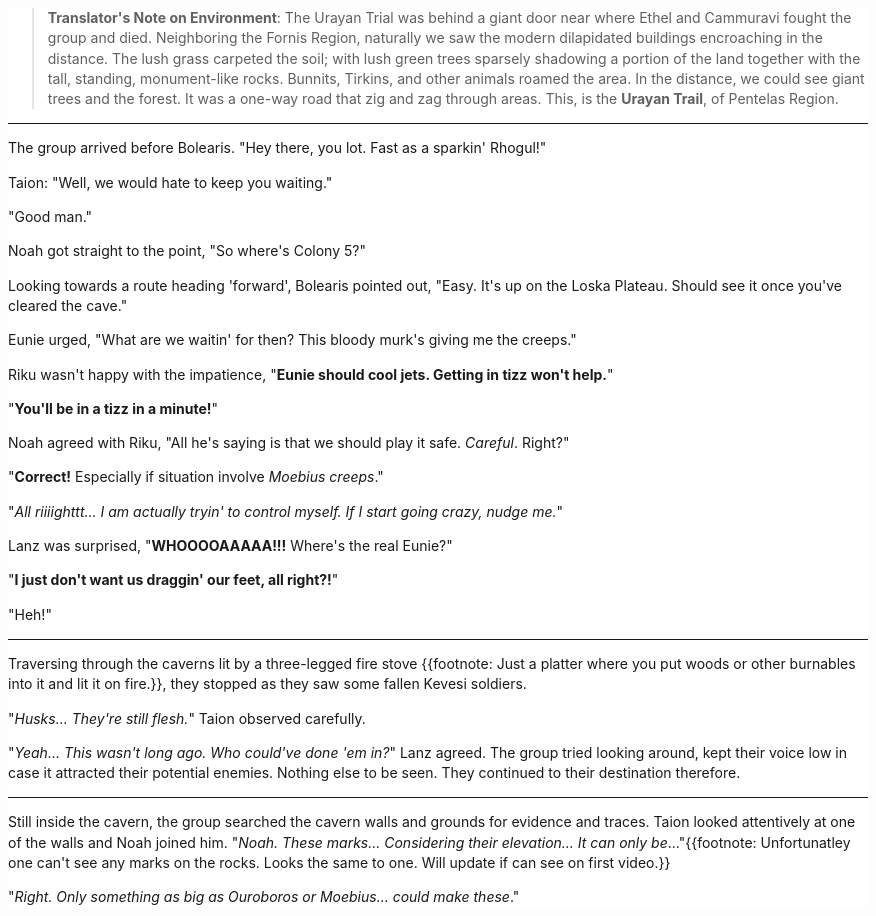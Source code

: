 
> **Translator's Note on Environment**: The Urayan Trial was behind a giant door near where Ethel and Cammuravi fought the group and died. Neighboring the Fornis Region, naturally we saw the modern dilapidated buildings encroaching in the distance. The lush grass carpeted the soil; with lush green trees sparsely shadowing a portion of the land together with the tall, standing, monument-like rocks. Bunnits, Tirkins, and other animals roamed the area. In the distance, we could see giant trees and the forest. It was a one-way road that zig and zag through areas. This, is the **Urayan Trail**, of Pentelas Region.

---

The group arrived before Bolearis. "Hey there, you lot. Fast as a sparkin' Rhogul!"

Taion: "Well, we would hate to keep you waiting."

"Good man."

Noah got straight to the point, "So where's Colony 5?"

Looking towards a route heading 'forward', Bolearis pointed out, "Easy. It's up on the Loska Plateau. Should see it once you've cleared the cave."

Eunie urged, "What are we waitin' for then? This bloody murk's giving me the creeps."

Riku wasn't happy with the impatience, "**Eunie should cool jets. Getting in tizz won't help.**"

"**You'll be in a tizz in a minute!**"

Noah agreed with Riku, "All he's saying is that we should play it safe. _Careful_. Right?"

"**Correct!** Especially if situation involve _Moebius creeps_."

"_All riiiighttt... I am actually tryin' to control myself. If I start going crazy, nudge me._"

Lanz was surprised, "**WHOOOOAAAAA!!!** Where's the real Eunie?"

"**I just don't want us draggin' our feet, all right?!**"

"Heh!"

---

Traversing through the caverns lit by a three-legged fire stove {{footnote: Just a platter where you put woods or other burnables into it and lit it on fire.}}, they stopped as they saw some fallen Kevesi soldiers. 

"_Husks... They're still flesh._" Taion observed carefully. 

"_Yeah... This wasn't long ago. Who could've done 'em in?_" Lanz agreed. The group tried looking around, kept their voice low in case it attracted their potential enemies. Nothing else to be seen. They continued to their destination therefore. 

---

Still inside the cavern, the group searched the cavern walls and grounds for evidence and traces. Taion looked attentively at one of the walls and Noah joined him. "_Noah. These marks... Considering their elevation... It can only be_..."{{footnote: Unfortunatley one can't see any marks on the rocks. Looks the same to one. Will update if can see on first video.}}

"_Right. Only something as big as Ouroboros or Moebius... could make these_."
